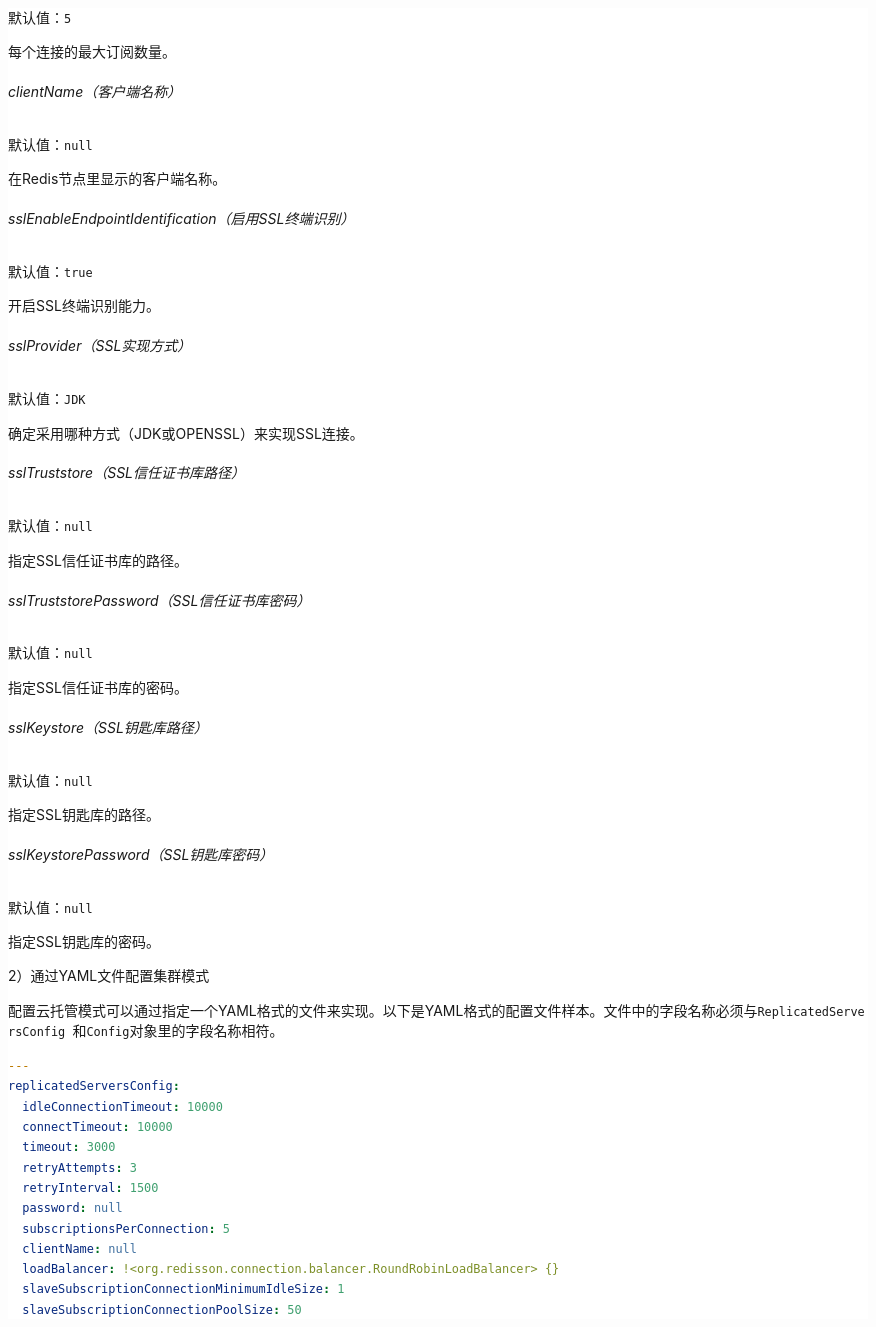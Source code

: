 默认值：`5`

每个连接的最大订阅数量。



###### clientName（客户端名称）

默认值：`null`

在Redis节点里显示的客户端名称。



###### sslEnableEndpointIdentification（启用SSL终端识别）

默认值：`true`

开启SSL终端识别能力。



###### sslProvider（SSL实现方式）

默认值：`JDK`

确定采用哪种方式（JDK或OPENSSL）来实现SSL连接。



###### sslTruststore（SSL信任证书库路径）

默认值：`null`

指定SSL信任证书库的路径。



###### sslTruststorePassword（SSL信任证书库密码）

默认值：`null`

指定SSL信任证书库的密码。



###### sslKeystore（SSL钥匙库路径）

默认值：`null`

指定SSL钥匙库的路径。



###### sslKeystorePassword（SSL钥匙库密码）

默认值：`null`

指定SSL钥匙库的密码。



2）通过YAML文件配置集群模式

配置云托管模式可以通过指定一个YAML格式的文件来实现。以下是YAML格式的配置文件样本。文件中的字段名称必须与`ReplicatedServersConfig `和`Config`对象里的字段名称相符。

```yaml
---
replicatedServersConfig:
  idleConnectionTimeout: 10000
  connectTimeout: 10000
  timeout: 3000
  retryAttempts: 3
  retryInterval: 1500
  password: null
  subscriptionsPerConnection: 5
  clientName: null
  loadBalancer: !<org.redisson.connection.balancer.RoundRobinLoadBalancer> {}
  slaveSubscriptionConnectionMinimumIdleSize: 1
  slaveSubscriptionConnectionPoolSize: 50
```